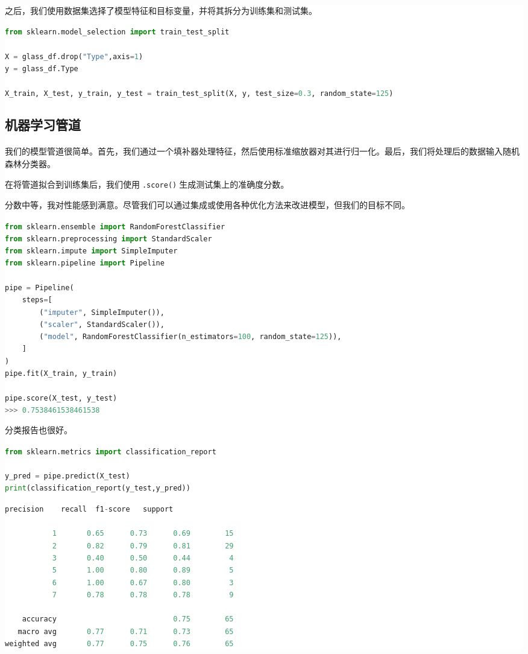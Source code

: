之后，我们使用数据集选择了模型特征和目标变量，并将其拆分为训练集和测试集。

```py
from sklearn.model_selection import train_test_split

X = glass_df.drop("Type",axis=1)
y = glass_df.Type

X_train, X_test, y_train, y_test = train_test_split(X, y, test_size=0.3, random_state=125)
```

## 机器学习管道

我们的模型管道很简单。首先，我们通过一个填补器处理特征，然后使用标准缩放器对其进行归一化。最后，我们将处理后的数据输入随机森林分类器。

在将管道拟合到训练集后，我们使用 `.score()` 生成测试集上的准确度分数。

分数中等，我对性能感到满意。尽管我们可以通过集成或使用各种优化方法来改进模型，但我们的目标不同。

```py
from sklearn.ensemble import RandomForestClassifier
from sklearn.preprocessing import StandardScaler
from sklearn.impute import SimpleImputer
from sklearn.pipeline import Pipeline

pipe = Pipeline(
    steps=[
        ("imputer", SimpleImputer()),
        ("scaler", StandardScaler()),
        ("model", RandomForestClassifier(n_estimators=100, random_state=125)),
    ]
)
pipe.fit(X_train, y_train)

pipe.score(X_test, y_test)
>>> 0.7538461538461538
```

分类报告也很好。

```py
from sklearn.metrics import classification_report

y_pred = pipe.predict(X_test)
print(classification_report(y_test,y_pred))
```

```py
precision    recall  f1-score   support

           1       0.65      0.73      0.69        15
           2       0.82      0.79      0.81        29
           3       0.40      0.50      0.44         4
           5       1.00      0.80      0.89         5
           6       1.00      0.67      0.80         3
           7       0.78      0.78      0.78         9

    accuracy                           0.75        65
   macro avg       0.77      0.71      0.73        65
weighted avg       0.77      0.75      0.76        65
```
